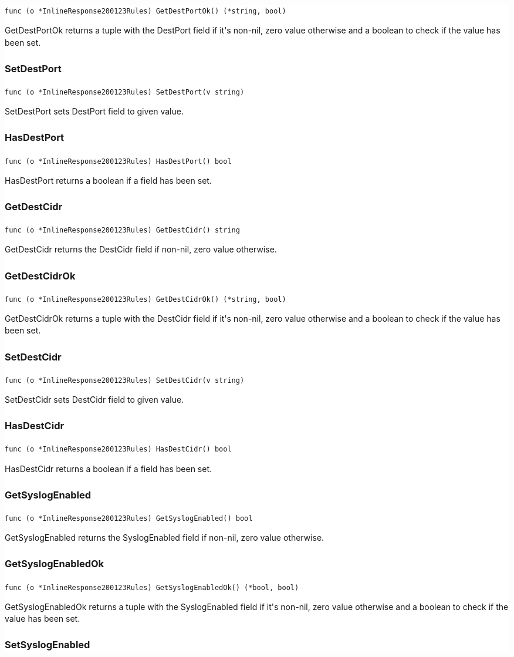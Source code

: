 `func (o *InlineResponse200123Rules) GetDestPortOk() (*string, bool)`

GetDestPortOk returns a tuple with the DestPort field if it's non-nil, zero value otherwise
and a boolean to check if the value has been set.

### SetDestPort

`func (o *InlineResponse200123Rules) SetDestPort(v string)`

SetDestPort sets DestPort field to given value.

### HasDestPort

`func (o *InlineResponse200123Rules) HasDestPort() bool`

HasDestPort returns a boolean if a field has been set.

### GetDestCidr

`func (o *InlineResponse200123Rules) GetDestCidr() string`

GetDestCidr returns the DestCidr field if non-nil, zero value otherwise.

### GetDestCidrOk

`func (o *InlineResponse200123Rules) GetDestCidrOk() (*string, bool)`

GetDestCidrOk returns a tuple with the DestCidr field if it's non-nil, zero value otherwise
and a boolean to check if the value has been set.

### SetDestCidr

`func (o *InlineResponse200123Rules) SetDestCidr(v string)`

SetDestCidr sets DestCidr field to given value.

### HasDestCidr

`func (o *InlineResponse200123Rules) HasDestCidr() bool`

HasDestCidr returns a boolean if a field has been set.

### GetSyslogEnabled

`func (o *InlineResponse200123Rules) GetSyslogEnabled() bool`

GetSyslogEnabled returns the SyslogEnabled field if non-nil, zero value otherwise.

### GetSyslogEnabledOk

`func (o *InlineResponse200123Rules) GetSyslogEnabledOk() (*bool, bool)`

GetSyslogEnabledOk returns a tuple with the SyslogEnabled field if it's non-nil, zero value otherwise
and a boolean to check if the value has been set.

### SetSyslogEnabled
